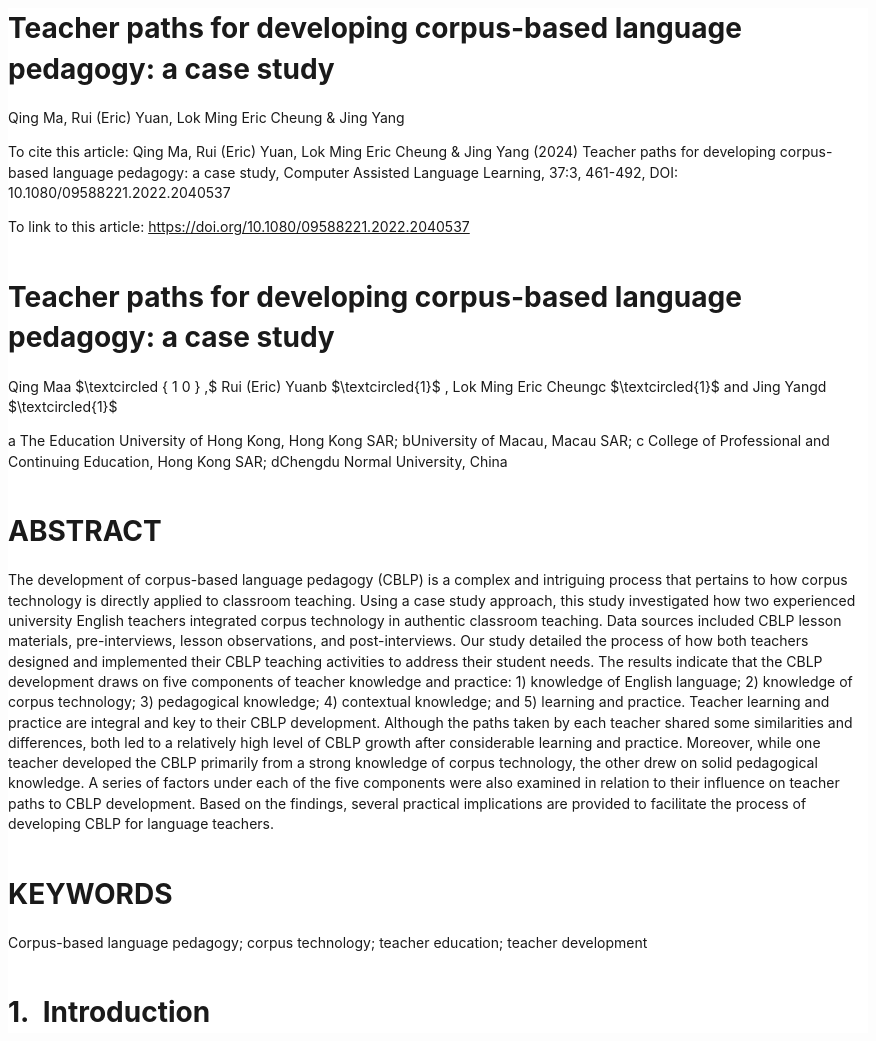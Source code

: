 # Teacher paths for developing corpus-based language pedagogy: a case study

Qing Ma, Rui (Eric) Yuan, Lok Ming Eric Cheung & Jing Yang

To cite this article: Qing Ma, Rui (Eric) Yuan, Lok Ming Eric Cheung & Jing Yang (2024) Teacher paths for developing corpus-based language pedagogy: a case study, Computer Assisted Language Learning, 37:3, 461-492, DOI: 10.1080/09588221.2022.2040537

To link to this article: https://doi.org/10.1080/09588221.2022.2040537

# Teacher paths for developing corpus-based language pedagogy: a case study

Qing Maa $\textcircled { 1 0 } ,$ Rui (Eric) Yuanb $\textcircled{1}$ , Lok Ming Eric Cheungc $\textcircled{1}$ and Jing Yangd $\textcircled{1}$

a The Education University of Hong Kong, Hong Kong SAR; bUniversity of Macau, Macau SAR; c College of Professional and Continuing Education, Hong Kong SAR; dChengdu Normal University, China

# ABSTRACT

The development of corpus-based language pedagogy (CBLP) is a complex and intriguing process that pertains to how corpus technology is directly applied to classroom teaching. Using a case study approach, this study investigated how two experienced university English teachers integrated corpus technology in authentic classroom teaching. Data sources included CBLP lesson materials, pre-interviews, lesson observations, and post-interviews. Our study detailed the process of how both teachers designed and implemented their CBLP teaching activities to address their student needs. The results indicate that the CBLP development draws on five components of teacher knowledge and practice: 1) knowledge of English language; 2) knowledge of corpus technology; 3) pedagogical knowledge; 4) contextual knowledge; and 5) learning and practice. Teacher learning and practice are integral and key to their CBLP development. Although the paths taken by each teacher shared some similarities and differences, both led to a relatively high level of CBLP growth after considerable learning and practice. Moreover, while one teacher developed the CBLP primarily from a strong knowledge of corpus technology, the other drew on solid pedagogical knowledge. A series of factors under each of the five components were also examined in relation to their influence on teacher paths to CBLP development. Based on the findings, several practical implications are provided to facilitate the process of developing CBLP for language teachers.

# KEYWORDS

Corpus-based language pedagogy; corpus technology; teacher education; teacher development

# 1.  Introduction
